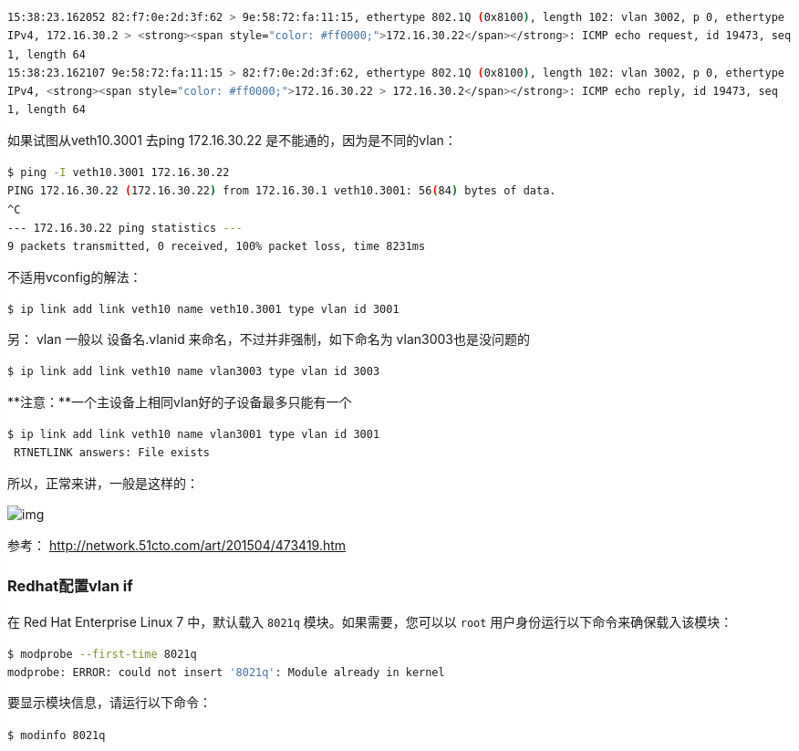 ```bash
15:38:23.162052 82:f7:0e:2d:3f:62 > 9e:58:72:fa:11:15, ethertype 802.1Q (0x8100), length 102: vlan 3002, p 0, ethertype IPv4, 172.16.30.2 > <strong><span style="color: #ff0000;">172.16.30.22</span></strong>: ICMP echo request, id 19473, seq 1, length 64
15:38:23.162107 9e:58:72:fa:11:15 > 82:f7:0e:2d:3f:62, ethertype 802.1Q (0x8100), length 102: vlan 3002, p 0, ethertype IPv4, <strong><span style="color: #ff0000;">172.16.30.22 > 172.16.30.2</span></strong>: ICMP echo reply, id 19473, seq 1, length 64
```

如果试图从veth10.3001 去ping 172.16.30.22 是不能通的，因为是不同的vlan：

```bash
$ ping -I veth10.3001 172.16.30.22
PING 172.16.30.22 (172.16.30.22) from 172.16.30.1 veth10.3001: 56(84) bytes of data.
^C
--- 172.16.30.22 ping statistics ---
9 packets transmitted, 0 received, 100% packet loss, time 8231ms
```

不适用vconfig的解法：

```bash
$ ip link add link veth10 name veth10.3001 type vlan id 3001
```

另： vlan 一般以 设备名.vlanid 来命名，不过并非强制，如下命名为 vlan3003也是没问题的

```bash
$ ip link add link veth10 name vlan3003 type vlan id 3003
```

**注意：**一个主设备上相同vlan好的子设备最多只能有一个

```bash
$ ip link add link veth10 name vlan3001 type vlan id 3001
 RTNETLINK answers: File exists
```

所以，正常来讲，一般是这样的：

![img](https://ask.qcloudimg.com/http-save/yehe-1844341/7a53bqjtfc.jpeg?imageView2/2/w/1620)

参考： http://network.51cto.com/art/201504/473419.htm



### Redhat配置vlan if

在 Red Hat Enterprise Linux 7 中，默认载入 `8021q` 模块。如果需要，您可以以 `root` 用户身份运行以下命令来确保载入该模块：

```bash
$ modprobe --first-time 8021q
modprobe: ERROR: could not insert '8021q': Module already in kernel
```

要显示模块信息，请运行以下命令：

```bash
$ modinfo 8021q
```
